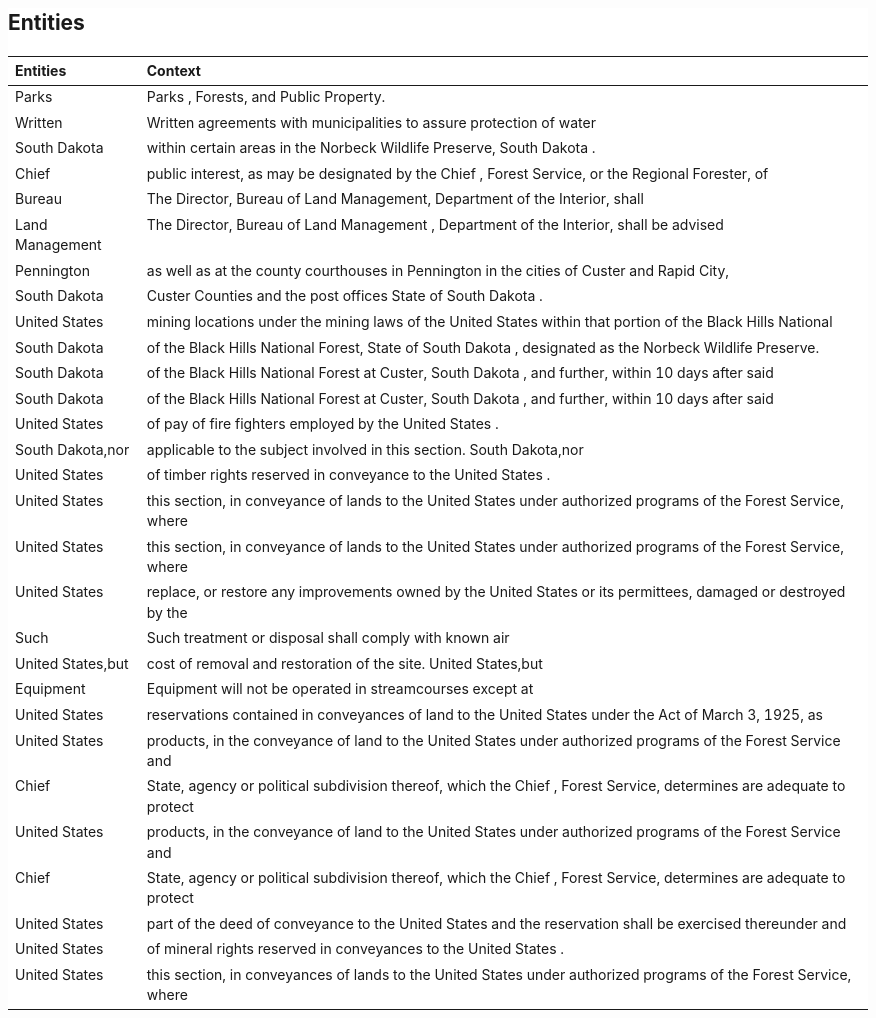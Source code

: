 
## Entities

| Entities                       | Context                                                                                                                                                   |
|:-------------------------------|:----------------------------------------------------------------------------------------------------------------------------------------------------------|
| Parks                          | Parks , Forests, and Public Property.                                                                                                                     |
| Written                        | Written agreements with municipalities to assure protection of water                                                                                      |
| South Dakota                   | within certain areas in the Norbeck Wildlife Preserve, South Dakota .                                                                                     |
| Chief                          | public interest, as may be designated by the Chief , Forest Service, or the Regional Forester, of                                                         |
| Bureau                         | The Director,  Bureau of Land Management, Department of the Interior, shall                                                                               |
| Land Management                | The Director, Bureau of  Land Management , Department of the Interior, shall be advised                                                                   |
| Pennington                     | as well as at the county courthouses in Pennington in the cities of Custer and Rapid City,                                                                |
| South Dakota                   | Custer Counties and the post offices State of South Dakota .                                                                                              |
| United States                  | mining locations under the mining laws of the United States within that portion of the Black Hills National                                               |
| South Dakota                   | of the Black Hills National Forest, State of South Dakota , designated as the Norbeck Wildlife Preserve.                                                  |
| South Dakota                   | of the Black Hills National Forest at Custer, South Dakota , and further, within 10 days after said                                                       |
| South Dakota                   | of the Black Hills National Forest at Custer, South Dakota , and further, within 10 days after said                                                       |
| United States                  | of pay of fire fighters employed by the United States .                                                                                                   |
| South Dakota,nor               | applicable to the subject involved in this section. South Dakota,nor                                                                                      |
| United States                  | of timber rights reserved in conveyance to the United States .                                                                                            |
| United States                  | this section, in conveyance of lands to the United States under authorized programs of the Forest Service, where                                          |
| United States                  | this section, in conveyance of lands to the United States under authorized programs of the Forest Service, where                                          |
| United States                  | replace, or restore any improvements owned by the United States or its permittees, damaged or destroyed by the                                            |
| Such                           | Such treatment or disposal shall comply with known air                                                                                                    |
| United States,but              | cost of removal and restoration of the site. United States,but                                                                                            |
| Equipment                      | Equipment will not be operated in streamcourses except at                                                                                                 |
| United States                  | reservations contained in conveyances of land to the United States under the Act of March 3, 1925, as                                                     |
| United States                  | products, in the conveyance of land to the United States under authorized programs of the Forest Service and                                              |
| Chief                          | State, agency or political subdivision thereof, which the Chief , Forest Service, determines are adequate to protect                                      |
| United States                  | products, in the conveyance of land to the United States under authorized programs of the Forest Service and                                              |
| Chief                          | State, agency or political subdivision thereof, which the Chief , Forest Service, determines are adequate to protect                                      |
| United States                  | part of the deed of conveyance to the United States and the reservation shall be exercised thereunder and                                                 |
| United States                  | of mineral rights reserved in conveyances to the United States .                                                                                          |
| United States                  | this section, in conveyances of lands to the United States under authorized programs of the Forest Service, where                                         |